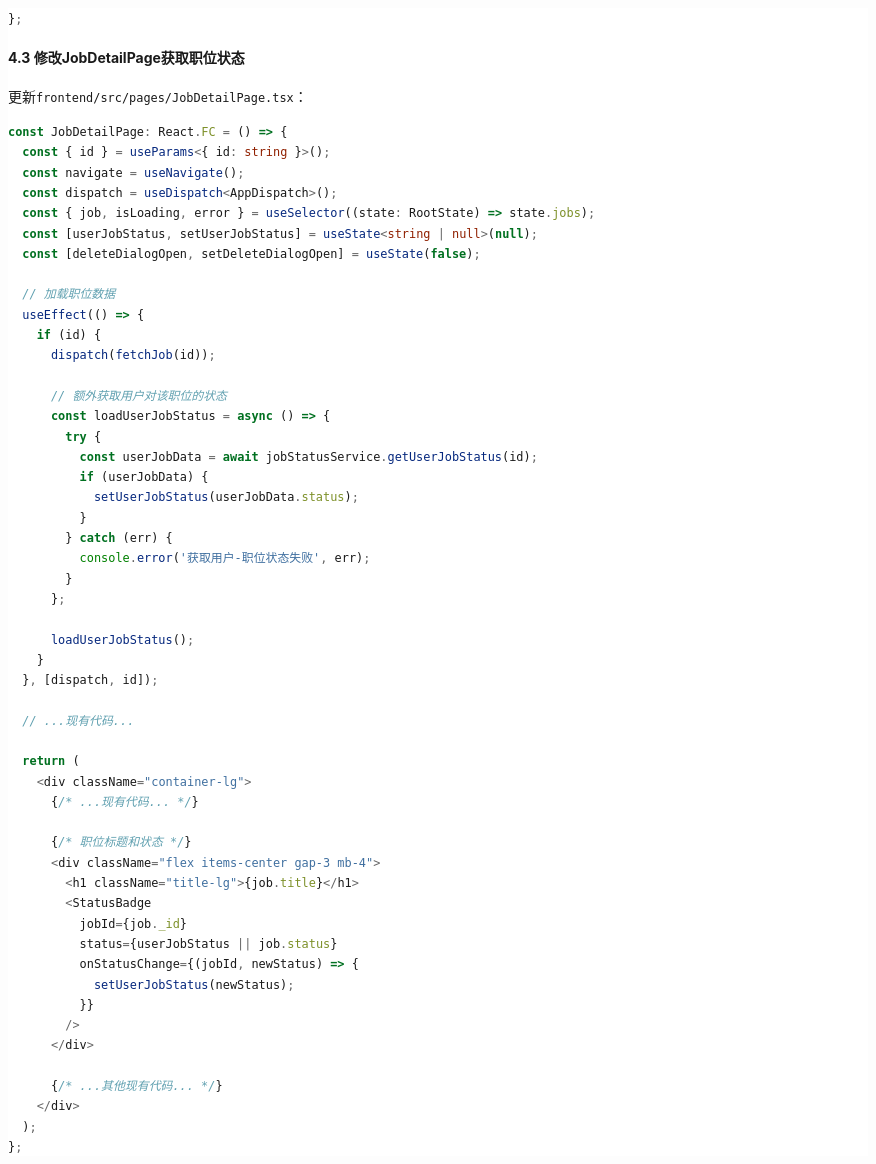 ```typescript
};
```

#### 4.3 修改JobDetailPage获取职位状态

更新`frontend/src/pages/JobDetailPage.tsx`：

```typescript
const JobDetailPage: React.FC = () => {
  const { id } = useParams<{ id: string }>();
  const navigate = useNavigate();
  const dispatch = useDispatch<AppDispatch>();
  const { job, isLoading, error } = useSelector((state: RootState) => state.jobs);
  const [userJobStatus, setUserJobStatus] = useState<string | null>(null);
  const [deleteDialogOpen, setDeleteDialogOpen] = useState(false);
  
  // 加载职位数据
  useEffect(() => {
    if (id) {
      dispatch(fetchJob(id));
      
      // 额外获取用户对该职位的状态
      const loadUserJobStatus = async () => {
        try {
          const userJobData = await jobStatusService.getUserJobStatus(id);
          if (userJobData) {
            setUserJobStatus(userJobData.status);
          }
        } catch (err) {
          console.error('获取用户-职位状态失败', err);
        }
      };
      
      loadUserJobStatus();
    }
  }, [dispatch, id]);
  
  // ...现有代码...
  
  return (
    <div className="container-lg">
      {/* ...现有代码... */}
      
      {/* 职位标题和状态 */}
      <div className="flex items-center gap-3 mb-4">
        <h1 className="title-lg">{job.title}</h1>
        <StatusBadge 
          jobId={job._id} 
          status={userJobStatus || job.status} 
          onStatusChange={(jobId, newStatus) => {
            setUserJobStatus(newStatus);
          }}
        />
      </div>
      
      {/* ...其他现有代码... */}
    </div>
  );
};
```
